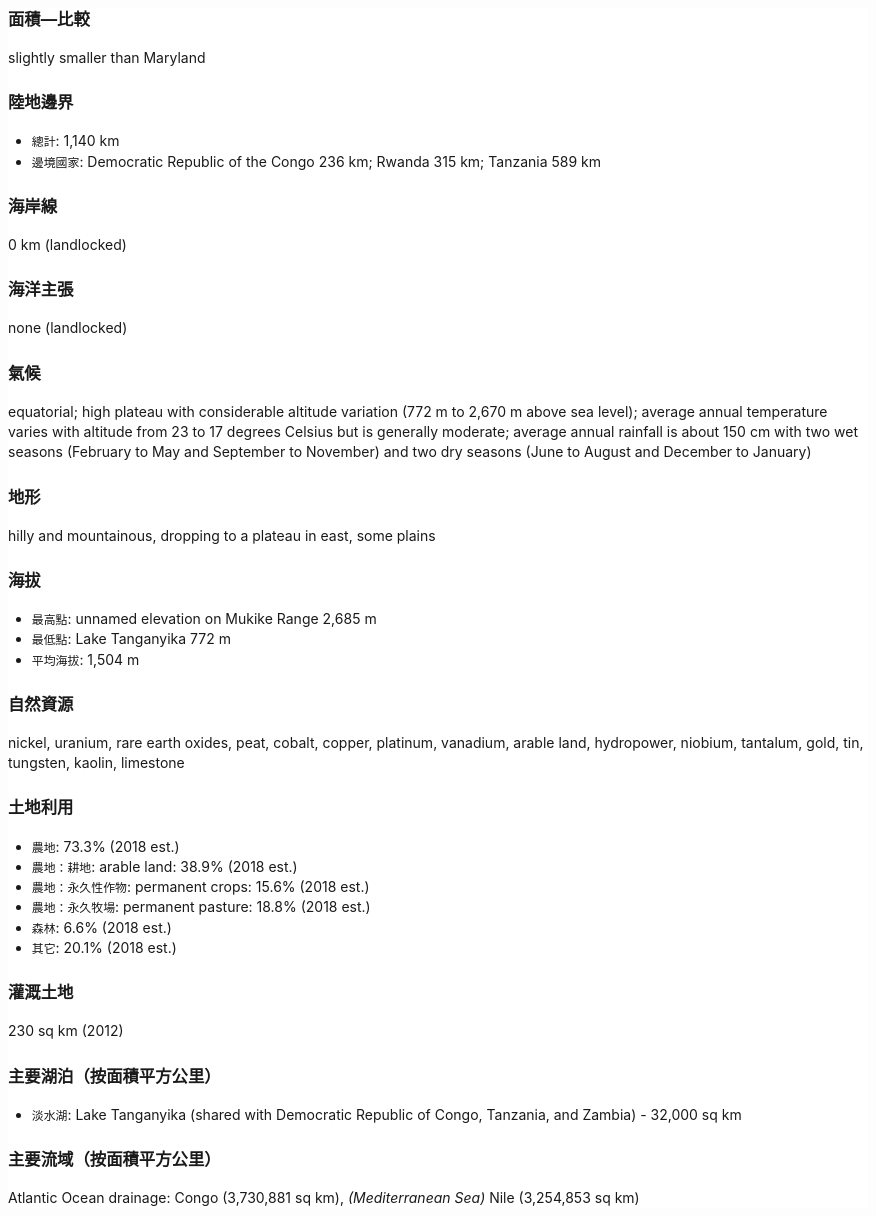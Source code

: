 ### 面積—比較
slightly smaller than Maryland

### 陸地邊界
- `總計`: 1,140 km
- `邊境國家`: Democratic Republic of the Congo 236 km; Rwanda 315 km; Tanzania 589 km

### 海岸線
0 km (landlocked)

### 海洋主張
none (landlocked)

### 氣候
equatorial; high plateau with considerable altitude variation (772 m to 2,670 m above sea level); average annual temperature varies with altitude from 23 to 17 degrees Celsius but is generally moderate; average annual rainfall is about 150 cm with two wet seasons (February to May and September to November) and two dry seasons (June to August and December to January)

### 地形
hilly and mountainous, dropping to a plateau in east, some plains

### 海拔
- `最高點`: unnamed elevation on Mukike Range 2,685 m
- `最低點`: Lake Tanganyika 772 m
- `平均海拔`: 1,504 m

### 自然資源
nickel, uranium, rare earth oxides, peat, cobalt, copper, platinum, vanadium, arable land, hydropower, niobium, tantalum, gold, tin, tungsten, kaolin, limestone

### 土地利用
- `農地`: 73.3% (2018 est.)
- `農地：耕地`: arable land: 38.9% (2018 est.)
- `農地：永久性作物`: permanent crops: 15.6% (2018 est.)
- `農地：永久牧場`: permanent pasture: 18.8% (2018 est.)
- `森林`: 6.6% (2018 est.)
- `其它`: 20.1% (2018 est.)

### 灌溉土地
230 sq km (2012)

### 主要湖泊（按面積平方公里）
- `淡水湖`: Lake Tanganyika (shared with Democratic Republic of Congo, Tanzania, and Zambia) - 32,000 sq km

### 主要流域（按面積平方公里）
Atlantic Ocean drainage: Congo (3,730,881 sq km), *(Mediterranean Sea)* Nile (3,254,853 sq km)
